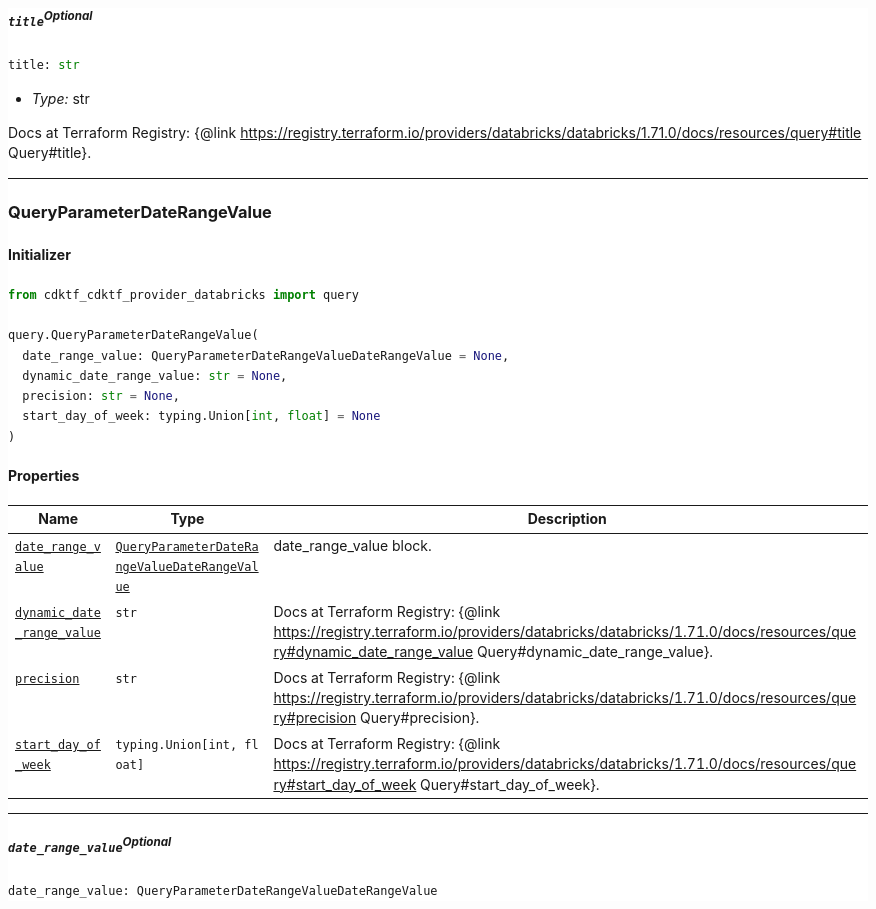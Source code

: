 ##### `title`<sup>Optional</sup> <a name="title" id="@cdktf/provider-databricks.query.QueryParameter.property.title"></a>

```python
title: str
```

- *Type:* str

Docs at Terraform Registry: {@link https://registry.terraform.io/providers/databricks/databricks/1.71.0/docs/resources/query#title Query#title}.

---

### QueryParameterDateRangeValue <a name="QueryParameterDateRangeValue" id="@cdktf/provider-databricks.query.QueryParameterDateRangeValue"></a>

#### Initializer <a name="Initializer" id="@cdktf/provider-databricks.query.QueryParameterDateRangeValue.Initializer"></a>

```python
from cdktf_cdktf_provider_databricks import query

query.QueryParameterDateRangeValue(
  date_range_value: QueryParameterDateRangeValueDateRangeValue = None,
  dynamic_date_range_value: str = None,
  precision: str = None,
  start_day_of_week: typing.Union[int, float] = None
)
```

#### Properties <a name="Properties" id="Properties"></a>

| **Name** | **Type** | **Description** |
| --- | --- | --- |
| <code><a href="#@cdktf/provider-databricks.query.QueryParameterDateRangeValue.property.dateRangeValue">date_range_value</a></code> | <code><a href="#@cdktf/provider-databricks.query.QueryParameterDateRangeValueDateRangeValue">QueryParameterDateRangeValueDateRangeValue</a></code> | date_range_value block. |
| <code><a href="#@cdktf/provider-databricks.query.QueryParameterDateRangeValue.property.dynamicDateRangeValue">dynamic_date_range_value</a></code> | <code>str</code> | Docs at Terraform Registry: {@link https://registry.terraform.io/providers/databricks/databricks/1.71.0/docs/resources/query#dynamic_date_range_value Query#dynamic_date_range_value}. |
| <code><a href="#@cdktf/provider-databricks.query.QueryParameterDateRangeValue.property.precision">precision</a></code> | <code>str</code> | Docs at Terraform Registry: {@link https://registry.terraform.io/providers/databricks/databricks/1.71.0/docs/resources/query#precision Query#precision}. |
| <code><a href="#@cdktf/provider-databricks.query.QueryParameterDateRangeValue.property.startDayOfWeek">start_day_of_week</a></code> | <code>typing.Union[int, float]</code> | Docs at Terraform Registry: {@link https://registry.terraform.io/providers/databricks/databricks/1.71.0/docs/resources/query#start_day_of_week Query#start_day_of_week}. |

---

##### `date_range_value`<sup>Optional</sup> <a name="date_range_value" id="@cdktf/provider-databricks.query.QueryParameterDateRangeValue.property.dateRangeValue"></a>

```python
date_range_value: QueryParameterDateRangeValueDateRangeValue
```
